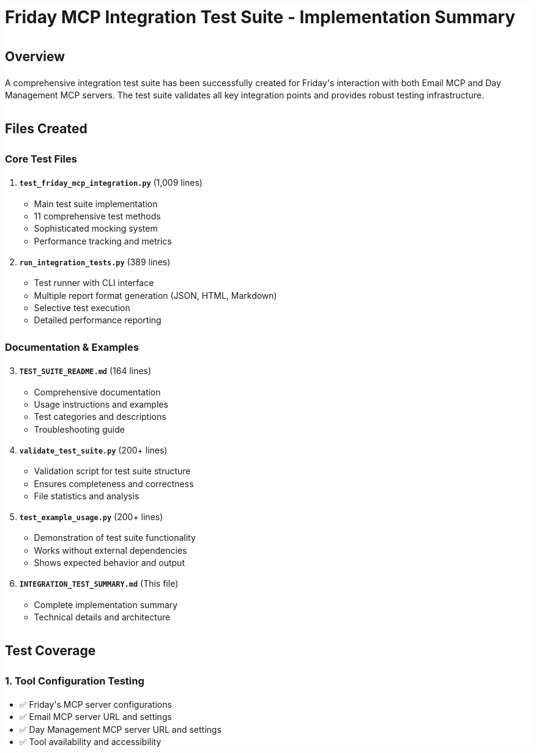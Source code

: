 # Friday MCP Integration Test Suite - Implementation Summary

## Overview

A comprehensive integration test suite has been successfully created for Friday's interaction with both Email MCP and Day Management MCP servers. The test suite validates all key integration points and provides robust testing infrastructure.

## Files Created

### Core Test Files
1. **`test_friday_mcp_integration.py`** (1,009 lines)
   - Main test suite implementation
   - 11 comprehensive test methods
   - Sophisticated mocking system
   - Performance tracking and metrics

2. **`run_integration_tests.py`** (389 lines)
   - Test runner with CLI interface
   - Multiple report format generation (JSON, HTML, Markdown)
   - Selective test execution
   - Detailed performance reporting

### Documentation & Examples
3. **`TEST_SUITE_README.md`** (164 lines)
   - Comprehensive documentation
   - Usage instructions and examples
   - Test categories and descriptions
   - Troubleshooting guide

4. **`validate_test_suite.py`** (200+ lines)
   - Validation script for test suite structure
   - Ensures completeness and correctness
   - File statistics and analysis

5. **`test_example_usage.py`** (200+ lines)
   - Demonstration of test suite functionality
   - Works without external dependencies
   - Shows expected behavior and output

6. **`INTEGRATION_TEST_SUMMARY.md`** (This file)
   - Complete implementation summary
   - Technical details and architecture

## Test Coverage

### 1. Tool Configuration Testing
- ✅ Friday's MCP server configurations
- ✅ Email MCP server URL and settings
- ✅ Day Management MCP server URL and settings
- ✅ Tool availability and accessibility

